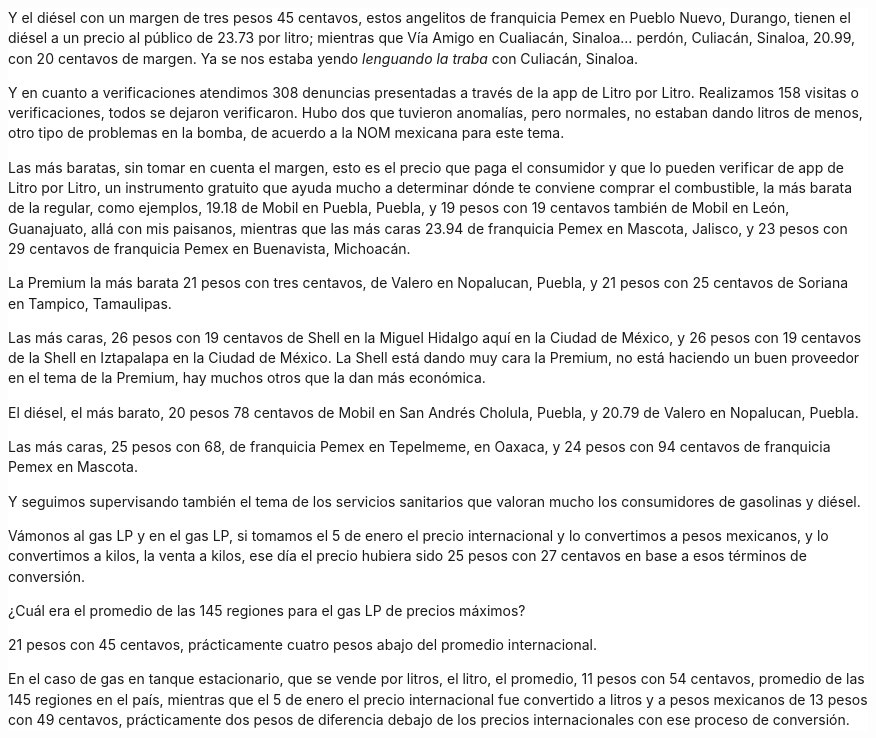 Y el diésel con un margen de tres pesos 45 centavos, estos angelitos de
franquicia Pemex en Pueblo Nuevo, Durango, tienen el diésel a un precio al
público de 23.73 por litro; mientras que Vía Amigo en Cualiacán, Sinaloa…
perdón, Culiacán, Sinaloa, 20.99, con 20 centavos de margen. Ya se nos estaba
yendo _lenguando la traba_ con Culiacán, Sinaloa.

Y en cuanto a verificaciones atendimos 308 denuncias presentadas a través de
la app de Litro por Litro. Realizamos 158 visitas o verificaciones, todos se
dejaron verificaron. Hubo dos que tuvieron anomalías, pero normales, no
estaban dando litros de menos, otro tipo de problemas en la bomba, de acuerdo
a la NOM mexicana para este tema.

Las más baratas, sin tomar en cuenta el margen, esto es el precio que paga el
consumidor y que lo pueden verificar de app de Litro por Litro, un instrumento
gratuito que ayuda mucho a determinar dónde te conviene comprar el
combustible, la más barata de la regular, como ejemplos, 19.18 de Mobil en
Puebla, Puebla, y 19 pesos con 19 centavos también de Mobil en León,
Guanajuato, allá con mis paisanos, mientras que las más caras 23.94 de
franquicia Pemex en Mascota, Jalisco, y 23 pesos con 29 centavos de franquicia
Pemex en Buenavista, Michoacán.

La Premium la más barata 21 pesos con tres centavos, de Valero en Nopalucan,
Puebla, y 21 pesos con 25 centavos de Soriana en Tampico, Tamaulipas.

Las más caras, 26 pesos con 19 centavos de Shell en la Miguel Hidalgo aquí en
la Ciudad de México, y 26 pesos con 19 centavos de la Shell en Iztapalapa en
la Ciudad de México. La Shell está dando muy cara la Premium, no está haciendo
un buen proveedor en el tema de la Premium, hay muchos otros que la dan más
económica.

El diésel, el más barato, 20 pesos 78 centavos de Mobil en San Andrés Cholula,
Puebla, y 20.79 de Valero en Nopalucan, Puebla.

Las más caras, 25 pesos con 68, de franquicia Pemex en Tepelmeme, en Oaxaca, y
24 pesos con 94 centavos de franquicia Pemex en Mascota.

Y seguimos supervisando también el tema de los servicios sanitarios que
valoran mucho los consumidores de gasolinas y diésel.

Vámonos al gas LP y en el gas LP, si tomamos el 5 de enero el precio
internacional y lo convertimos a pesos mexicanos, y lo convertimos a kilos, la
venta a kilos, ese día el precio hubiera sido 25 pesos con 27 centavos en base
a esos términos de conversión.

¿Cuál era el promedio de las 145 regiones para el gas LP de precios máximos?

21 pesos con 45 centavos, prácticamente cuatro pesos abajo del promedio
internacional.

En el caso de gas en tanque estacionario, que se vende por litros, el litro,
el promedio, 11 pesos con 54 centavos, promedio de las 145 regiones en el
país, mientras que el 5 de enero el precio internacional fue convertido a
litros y a pesos mexicanos de 13 pesos con 49 centavos, prácticamente dos
pesos de diferencia debajo de los precios internacionales con ese proceso de
conversión.
